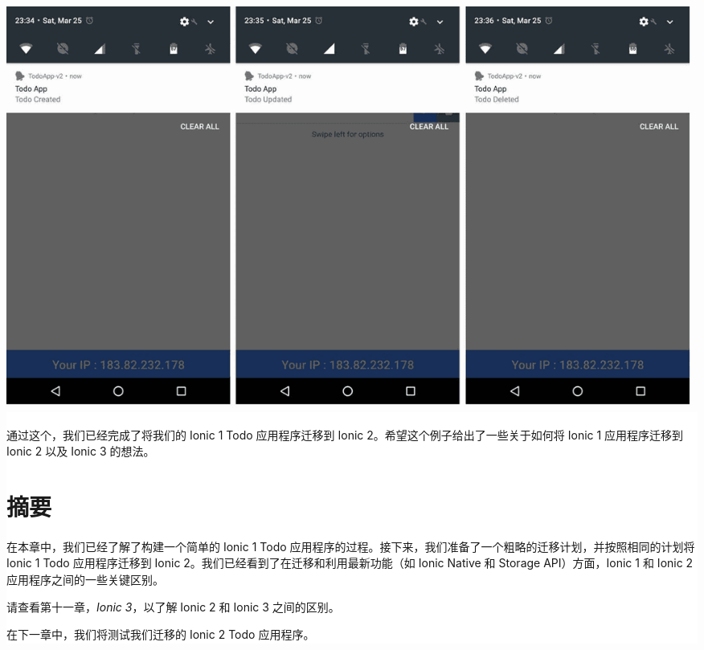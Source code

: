 ![](img/00116.jpeg)

通过这个，我们已经完成了将我们的 Ionic 1 Todo 应用程序迁移到 Ionic 2。希望这个例子给出了一些关于如何将 Ionic 1 应用程序迁移到 Ionic 2 以及 Ionic 3 的想法。

# 摘要

在本章中，我们已经了解了构建一个简单的 Ionic 1 Todo 应用程序的过程。接下来，我们准备了一个粗略的迁移计划，并按照相同的计划将 Ionic 1 Todo 应用程序迁移到 Ionic 2。我们已经看到了在迁移和利用最新功能（如 Ionic Native 和 Storage API）方面，Ionic 1 和 Ionic 2 应用程序之间的一些关键区别。

请查看第十一章，*Ionic 3*，以了解 Ionic 2 和 Ionic 3 之间的区别。

在下一章中，我们将测试我们迁移的 Ionic 2 Todo 应用程序。
